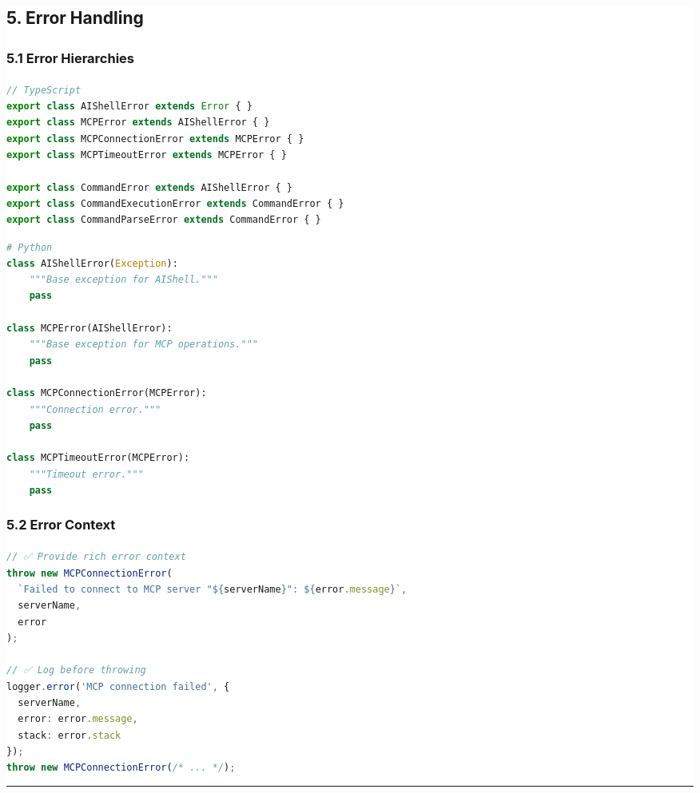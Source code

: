 
## 5. Error Handling

### 5.1 Error Hierarchies

```typescript
// TypeScript
export class AIShellError extends Error { }
export class MCPError extends AIShellError { }
export class MCPConnectionError extends MCPError { }
export class MCPTimeoutError extends MCPError { }

export class CommandError extends AIShellError { }
export class CommandExecutionError extends CommandError { }
export class CommandParseError extends CommandError { }
```

```python
# Python
class AIShellError(Exception):
    """Base exception for AIShell."""
    pass

class MCPError(AIShellError):
    """Base exception for MCP operations."""
    pass

class MCPConnectionError(MCPError):
    """Connection error."""
    pass

class MCPTimeoutError(MCPError):
    """Timeout error."""
    pass
```

### 5.2 Error Context

```typescript
// ✅ Provide rich error context
throw new MCPConnectionError(
  `Failed to connect to MCP server "${serverName}": ${error.message}`,
  serverName,
  error
);

// ✅ Log before throwing
logger.error('MCP connection failed', {
  serverName,
  error: error.message,
  stack: error.stack
});
throw new MCPConnectionError(/* ... */);
```

---